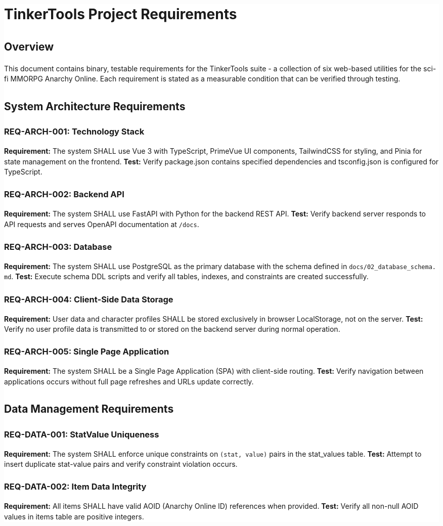 # TinkerTools Project Requirements

## Overview

This document contains binary, testable requirements for the TinkerTools suite - a collection of six web-based utilities for the sci-fi MMORPG Anarchy Online. Each requirement is stated as a measurable condition that can be verified through testing.

## System Architecture Requirements

### REQ-ARCH-001: Technology Stack
**Requirement:** The system SHALL use Vue 3 with TypeScript, PrimeVue UI components, TailwindCSS for styling, and Pinia for state management on the frontend.
**Test:** Verify package.json contains specified dependencies and tsconfig.json is configured for TypeScript.

### REQ-ARCH-002: Backend API
**Requirement:** The system SHALL use FastAPI with Python for the backend REST API.
**Test:** Verify backend server responds to API requests and serves OpenAPI documentation at `/docs`.

### REQ-ARCH-003: Database
**Requirement:** The system SHALL use PostgreSQL as the primary database with the schema defined in `docs/02_database_schema.md`.
**Test:** Execute schema DDL scripts and verify all tables, indexes, and constraints are created successfully.

### REQ-ARCH-004: Client-Side Data Storage
**Requirement:** User data and character profiles SHALL be stored exclusively in browser LocalStorage, not on the server.
**Test:** Verify no user profile data is transmitted to or stored on the backend server during normal operation.

### REQ-ARCH-005: Single Page Application
**Requirement:** The system SHALL be a Single Page Application (SPA) with client-side routing.
**Test:** Verify navigation between applications occurs without full page refreshes and URLs update correctly.

## Data Management Requirements

### REQ-DATA-001: StatValue Uniqueness
**Requirement:** The system SHALL enforce unique constraints on `(stat, value)` pairs in the stat_values table.
**Test:** Attempt to insert duplicate stat-value pairs and verify constraint violation occurs.

### REQ-DATA-002: Item Data Integrity
**Requirement:** All items SHALL have valid AOID (Anarchy Online ID) references when provided.
**Test:** Verify all non-null AOID values in items table are positive integers.
